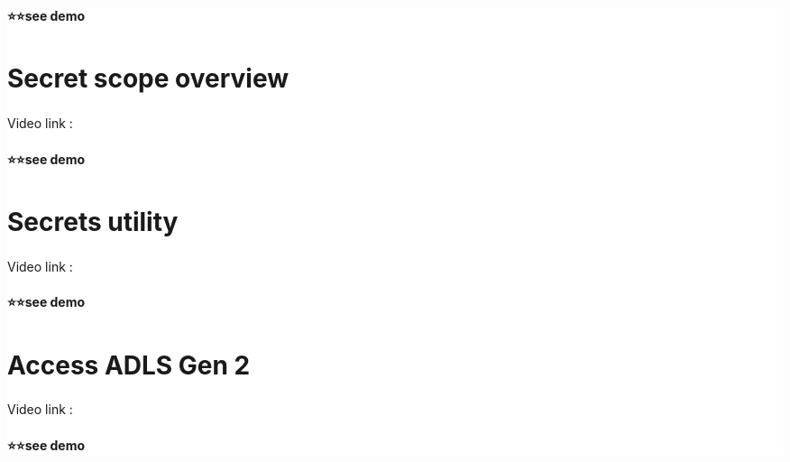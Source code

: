 #### ⭐⭐see demo

# Secret scope overview

Video link :



#### ⭐⭐see demo

# Secrets utility
Video link :



#### ⭐⭐see demo

# Access ADLS Gen 2 
Video link :



#### ⭐⭐see demo
